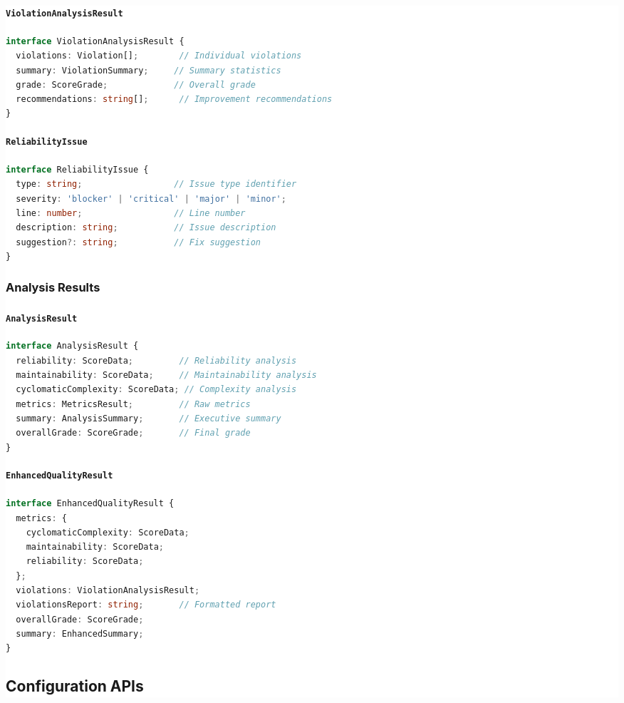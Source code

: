 #### `ViolationAnalysisResult`
```typescript
interface ViolationAnalysisResult {
  violations: Violation[];        // Individual violations
  summary: ViolationSummary;     // Summary statistics
  grade: ScoreGrade;             // Overall grade
  recommendations: string[];      // Improvement recommendations
}
```

#### `ReliabilityIssue`
```typescript
interface ReliabilityIssue {
  type: string;                  // Issue type identifier
  severity: 'blocker' | 'critical' | 'major' | 'minor';
  line: number;                  // Line number
  description: string;           // Issue description
  suggestion?: string;           // Fix suggestion
}
```

### Analysis Results

#### `AnalysisResult`
```typescript
interface AnalysisResult {
  reliability: ScoreData;         // Reliability analysis
  maintainability: ScoreData;     // Maintainability analysis
  cyclomaticComplexity: ScoreData; // Complexity analysis
  metrics: MetricsResult;         // Raw metrics
  summary: AnalysisSummary;       // Executive summary
  overallGrade: ScoreGrade;       // Final grade
}
```

#### `EnhancedQualityResult`
```typescript
interface EnhancedQualityResult {
  metrics: {
    cyclomaticComplexity: ScoreData;
    maintainability: ScoreData;
    reliability: ScoreData;
  };
  violations: ViolationAnalysisResult;
  violationsReport: string;       // Formatted report
  overallGrade: ScoreGrade;
  summary: EnhancedSummary;
}
```

## Configuration APIs
